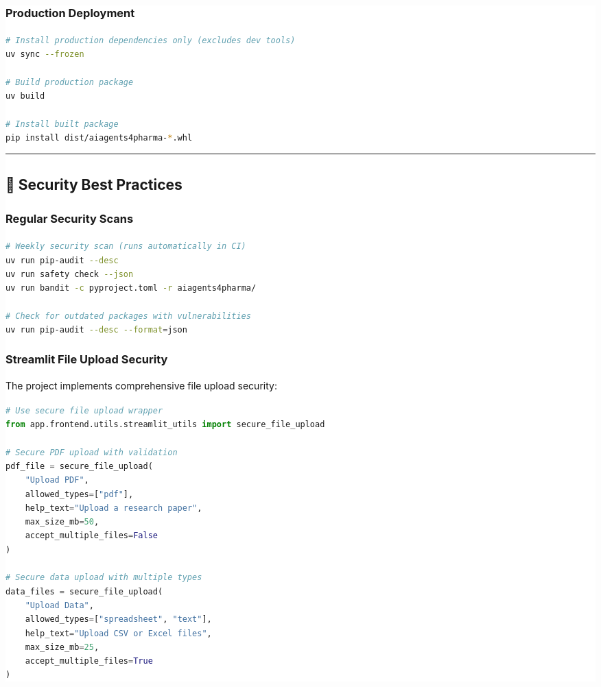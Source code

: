 ### Production Deployment

```bash
# Install production dependencies only (excludes dev tools)
uv sync --frozen

# Build production package
uv build

# Install built package
pip install dist/aiagents4pharma-*.whl
```

---

## 🚨 Security Best Practices

### Regular Security Scans

```bash
# Weekly security scan (runs automatically in CI)
uv run pip-audit --desc
uv run safety check --json
uv run bandit -c pyproject.toml -r aiagents4pharma/

# Check for outdated packages with vulnerabilities
uv run pip-audit --desc --format=json
```

### Streamlit File Upload Security

The project implements comprehensive file upload security:

```python
# Use secure file upload wrapper
from app.frontend.utils.streamlit_utils import secure_file_upload

# Secure PDF upload with validation
pdf_file = secure_file_upload(
    "Upload PDF",
    allowed_types=["pdf"],
    help_text="Upload a research paper",
    max_size_mb=50,
    accept_multiple_files=False
)

# Secure data upload with multiple types
data_files = secure_file_upload(
    "Upload Data",
    allowed_types=["spreadsheet", "text"],
    help_text="Upload CSV or Excel files",
    max_size_mb=25,
    accept_multiple_files=True
)
```
